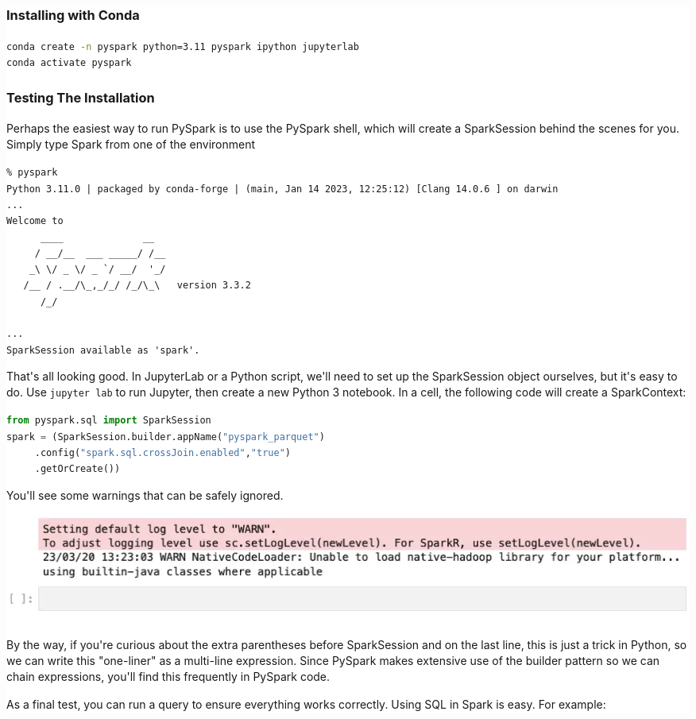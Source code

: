 ### Installing with Conda

```bash
conda create -n pyspark python=3.11 pyspark ipython jupyterlab
conda activate pyspark
```

### Testing The Installation

Perhaps the easiest way to run PySpark is to use the PySpark shell, which will create a SparkSession behind the scenes for you. Simply type Spark from one of the environment

```
% pyspark
Python 3.11.0 | packaged by conda-forge | (main, Jan 14 2023, 12:25:12) [Clang 14.0.6 ] on darwin
...
Welcome to
      ____              __
     / __/__  ___ _____/ /__
    _\ \/ _ \/ _ `/ __/  '_/
   /__ / .__/\_,_/_/ /_/\_\   version 3.3.2
      /_/

...
SparkSession available as 'spark'.
```

That's all looking good. In JupyterLab or a Python script, we'll need to set up the SparkSession object ourselves, but it's easy to do. Use `jupyter lab` to run Jupyter, then create a new Python 3 notebook. In a cell, the following code will create a SparkContext:

```python
from pyspark.sql import SparkSession
spark = (SparkSession.builder.appName("pyspark_parquet")
     .config("spark.sql.crossJoin.enabled","true")
     .getOrCreate())
```

You'll see some warnings that can be safely ignored.

![](images/image-12-1024x160.png)

By the way, if you're curious about the extra parentheses before SparkSession and on the last line, this is just a trick in Python, so we can write this "one-liner" as a multi-line expression. Since PySpark makes extensive use of the builder pattern so we can chain expressions, you'll find this frequently in PySpark code.

As a final test, you can run a query to ensure everything works correctly. Using SQL in Spark is easy. For example:
